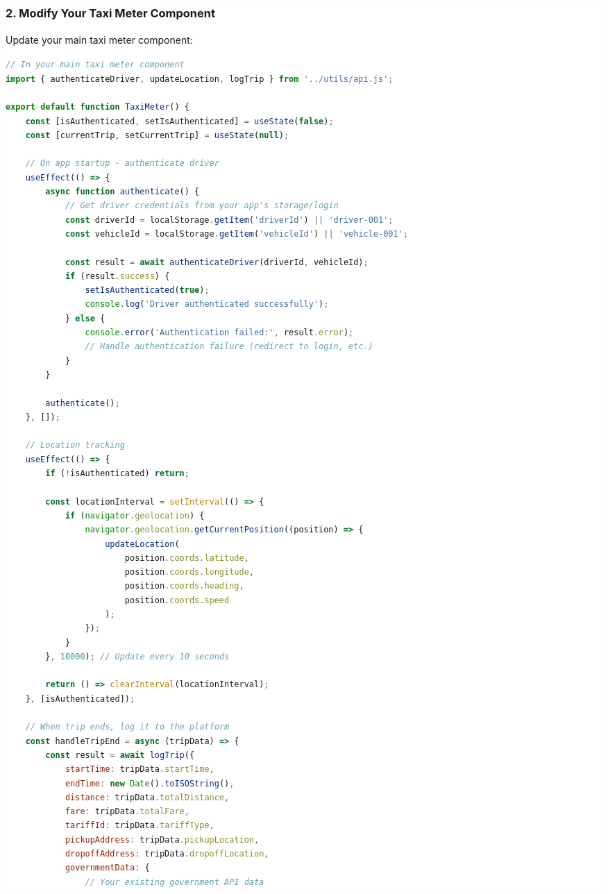 ### 2. **Modify Your Taxi Meter Component**

Update your main taxi meter component:

```javascript
// In your main taxi meter component
import { authenticateDriver, updateLocation, logTrip } from '../utils/api.js';

export default function TaxiMeter() {
    const [isAuthenticated, setIsAuthenticated] = useState(false);
    const [currentTrip, setCurrentTrip] = useState(null);
    
    // On app startup - authenticate driver
    useEffect(() => {
        async function authenticate() {
            // Get driver credentials from your app's storage/login
            const driverId = localStorage.getItem('driverId') || 'driver-001';
            const vehicleId = localStorage.getItem('vehicleId') || 'vehicle-001';
            
            const result = await authenticateDriver(driverId, vehicleId);
            if (result.success) {
                setIsAuthenticated(true);
                console.log('Driver authenticated successfully');
            } else {
                console.error('Authentication failed:', result.error);
                // Handle authentication failure (redirect to login, etc.)
            }
        }
        
        authenticate();
    }, []);
    
    // Location tracking
    useEffect(() => {
        if (!isAuthenticated) return;
        
        const locationInterval = setInterval(() => {
            if (navigator.geolocation) {
                navigator.geolocation.getCurrentPosition((position) => {
                    updateLocation(
                        position.coords.latitude,
                        position.coords.longitude,
                        position.coords.heading,
                        position.coords.speed
                    );
                });
            }
        }, 10000); // Update every 10 seconds
        
        return () => clearInterval(locationInterval);
    }, [isAuthenticated]);
    
    // When trip ends, log it to the platform
    const handleTripEnd = async (tripData) => {
        const result = await logTrip({
            startTime: tripData.startTime,
            endTime: new Date().toISOString(),
            distance: tripData.totalDistance,
            fare: tripData.totalFare,
            tariffId: tripData.tariffType,
            pickupAddress: tripData.pickupLocation,
            dropoffAddress: tripData.dropoffLocation,
            governmentData: {
                // Your existing government API data
```